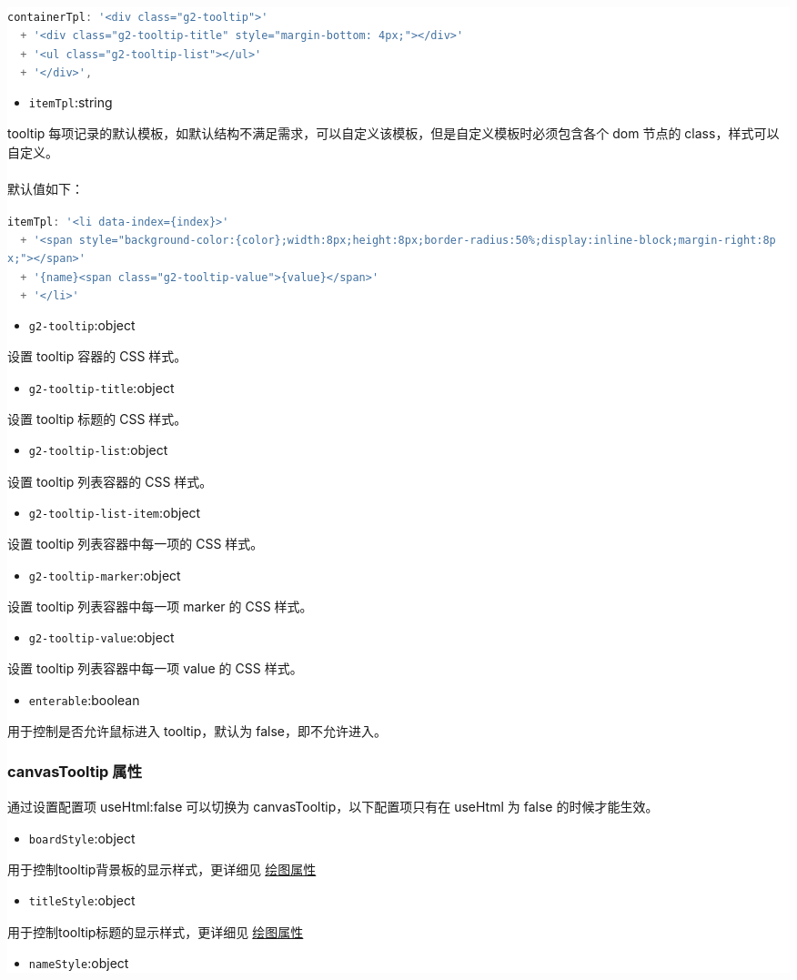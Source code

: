 ```javascript
containerTpl: '<div class="g2-tooltip">'
  + '<div class="g2-tooltip-title" style="margin-bottom: 4px;"></div>'
  + '<ul class="g2-tooltip-list"></ul>'
  + '</div>',
```

- `itemTpl`:string

tooltip 每项记录的默认模板，如默认结构不满足需求，可以自定义该模板，但是自定义模板时必须包含各个 dom 节点的 class，样式可以自定义。<br />
<br />默认值如下：

```javascript
itemTpl: '<li data-index={index}>'
  + '<span style="background-color:{color};width:8px;height:8px;border-radius:50%;display:inline-block;margin-right:8px;"></span>'
  + '{name}<span class="g2-tooltip-value">{value}</span>'
  + '</li>'
```

- `g2-tooltip`:object

设置 tooltip 容器的 CSS 样式。

- `g2-tooltip-title`:object

设置 tooltip 标题的 CSS 样式。

- `g2-tooltip-list`:object

设置 tooltip 列表容器的 CSS 样式。

- `g2-tooltip-list-item`:object

设置 tooltip 列表容器中每一项的 CSS 样式。

- `g2-tooltip-marker`:object

设置 tooltip 列表容器中每一项 marker 的 CSS 样式。

- `g2-tooltip-value`:object

设置 tooltip 列表容器中每一项 value 的 CSS 样式。

- `enterable`:boolean

用于控制是否允许鼠标进入 tooltip，默认为 false，即不允许进入。

### canvasTooltip 属性

通过设置配置项 useHtml:false 可以切换为 canvasTooltip，以下配置项只有在 useHtml 为 false 的时候才能生效。

- `boardStyle`:object

用于控制tooltip背景板的显示样式，更详细见 [绘图属性](/zh/docs/manual/api/graphics)

- `titleStyle`:object

用于控制tooltip标题的显示样式，更详细见 [绘图属性](/zh/docs/manual/api/graphics)

- `nameStyle`:object
